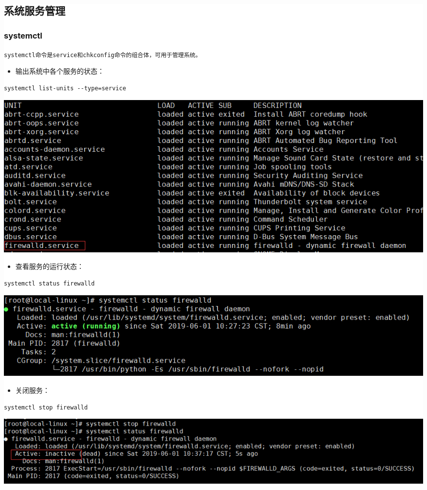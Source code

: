 ## 系统服务管理
### systemctl

```
systemctl命令是service和chkconfig命令的组合体，可用于管理系统。
```

+ 输出系统中各个服务的状态：

```
systemctl list-units --type=service
```
![systemctl-list-units](../../images/linux/systemctl-list-units.png)

+ 查看服务的运行状态：

```
systemctl status firewalld
```
![systemctl-status](../../images/linux/systemctl-status.png)

+ 关闭服务：

```
systemctl stop firewalld
```
![systemctl-stop](../../images/linux/systemctl-stop.png)
